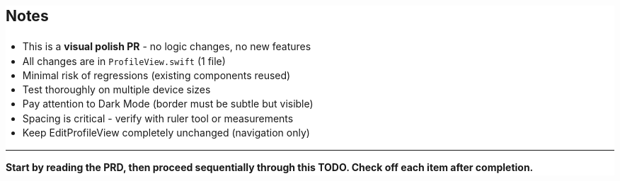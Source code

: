 
## Notes

- This is a **visual polish PR** - no logic changes, no new features
- All changes are in `ProfileView.swift` (1 file)
- Minimal risk of regressions (existing components reused)
- Test thoroughly on multiple device sizes
- Pay attention to Dark Mode (border must be subtle but visible)
- Spacing is critical - verify with ruler tool or measurements
- Keep EditProfileView completely unchanged (navigation only)

---

**Start by reading the PRD, then proceed sequentially through this TODO. Check off each item after completion.**

